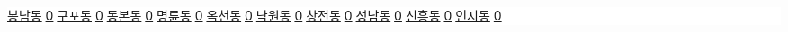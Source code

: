 
  <tr class="item">
    <td><a href="경기도 안성시 봉남동">봉남동</a></td>
    <td><a href="경기도 안성시 봉남동">0</a></td>
  </tr>
    

  <tr class="item">
    <td><a href="경기도 안성시 구포동">구포동</a></td>
    <td><a href="경기도 안성시 구포동">0</a></td>
  </tr>
    

  <tr class="item">
    <td><a href="경기도 안성시 동본동">동본동</a></td>
    <td><a href="경기도 안성시 동본동">0</a></td>
  </tr>
    

  <tr class="item">
    <td><a href="경기도 안성시 명륜동">명륜동</a></td>
    <td><a href="경기도 안성시 명륜동">0</a></td>
  </tr>
    

  <tr class="item">
    <td><a href="경기도 안성시 옥천동">옥천동</a></td>
    <td><a href="경기도 안성시 옥천동">0</a></td>
  </tr>
    

  <tr class="item">
    <td><a href="경기도 안성시 낙원동">낙원동</a></td>
    <td><a href="경기도 안성시 낙원동">0</a></td>
  </tr>
    

  <tr class="item">
    <td><a href="경기도 안성시 창전동">창전동</a></td>
    <td><a href="경기도 안성시 창전동">0</a></td>
  </tr>
    

  <tr class="item">
    <td><a href="경기도 안성시 성남동">성남동</a></td>
    <td><a href="경기도 안성시 성남동">0</a></td>
  </tr>
    

  <tr class="item">
    <td><a href="경기도 안성시 신흥동">신흥동</a></td>
    <td><a href="경기도 안성시 신흥동">0</a></td>
  </tr>
    

  <tr class="item">
    <td><a href="경기도 안성시 인지동">인지동</a></td>
    <td><a href="경기도 안성시 인지동">0</a></td>
  </tr>
    